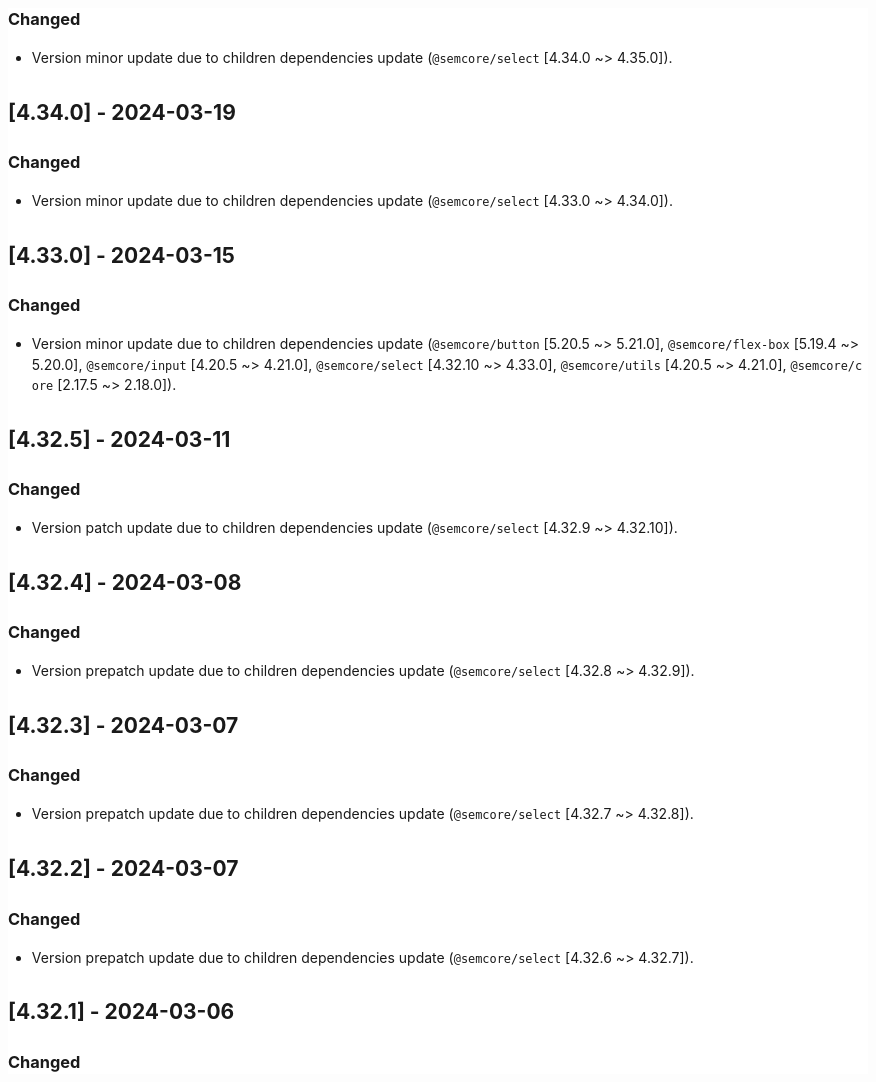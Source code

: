 ### Changed

- Version minor update due to children dependencies update (`@semcore/select` [4.34.0 ~> 4.35.0]).

## [4.34.0] - 2024-03-19

### Changed

- Version minor update due to children dependencies update (`@semcore/select` [4.33.0 ~> 4.34.0]).

## [4.33.0] - 2024-03-15

### Changed

- Version minor update due to children dependencies update (`@semcore/button` [5.20.5 ~> 5.21.0], `@semcore/flex-box` [5.19.4 ~> 5.20.0], `@semcore/input` [4.20.5 ~> 4.21.0], `@semcore/select` [4.32.10 ~> 4.33.0], `@semcore/utils` [4.20.5 ~> 4.21.0], `@semcore/core` [2.17.5 ~> 2.18.0]).

## [4.32.5] - 2024-03-11

### Changed

- Version patch update due to children dependencies update (`@semcore/select` [4.32.9 ~> 4.32.10]).

## [4.32.4] - 2024-03-08

### Changed

- Version prepatch update due to children dependencies update (`@semcore/select` [4.32.8 ~> 4.32.9]).

## [4.32.3] - 2024-03-07

### Changed

- Version prepatch update due to children dependencies update (`@semcore/select` [4.32.7 ~> 4.32.8]).

## [4.32.2] - 2024-03-07

### Changed

- Version prepatch update due to children dependencies update (`@semcore/select` [4.32.6 ~> 4.32.7]).

## [4.32.1] - 2024-03-06

### Changed
